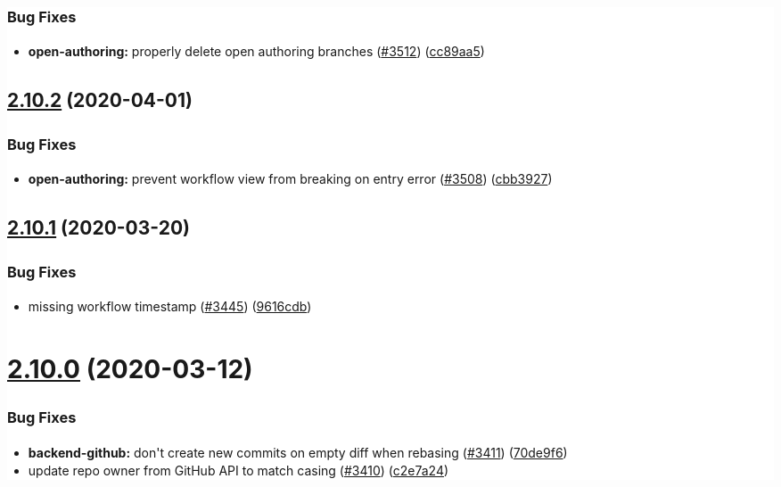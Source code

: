 
### Bug Fixes

* **open-authoring:** properly delete open authoring branches ([#3512](https://github.com/netlify/netlify-cms/tree/master/packages/netlify-cms-backend-github/issues/3512)) ([cc89aa5](https://github.com/netlify/netlify-cms/tree/master/packages/netlify-cms-backend-github/commit/cc89aa5c430a6bee51483cda91d0f92e7437f29e))





## [2.10.2](https://github.com/netlify/netlify-cms/tree/master/packages/netlify-cms-backend-github/compare/netlify-cms-backend-github@2.10.1...netlify-cms-backend-github@2.10.2) (2020-04-01)


### Bug Fixes

* **open-authoring:** prevent workflow view from breaking on entry error ([#3508](https://github.com/netlify/netlify-cms/tree/master/packages/netlify-cms-backend-github/issues/3508)) ([cbb3927](https://github.com/netlify/netlify-cms/tree/master/packages/netlify-cms-backend-github/commit/cbb39271012fc3beecfdf180e573e343ee48fe26))





## [2.10.1](https://github.com/netlify/netlify-cms/tree/master/packages/netlify-cms-backend-github/compare/netlify-cms-backend-github@2.10.0...netlify-cms-backend-github@2.10.1) (2020-03-20)


### Bug Fixes

* missing workflow timestamp ([#3445](https://github.com/netlify/netlify-cms/tree/master/packages/netlify-cms-backend-github/issues/3445)) ([9616cdb](https://github.com/netlify/netlify-cms/tree/master/packages/netlify-cms-backend-github/commit/9616cdb8bb0a564771e5755bcd3718a07f2e2072))





# [2.10.0](https://github.com/netlify/netlify-cms/tree/master/packages/netlify-cms-backend-github/compare/netlify-cms-backend-github@2.9.3...netlify-cms-backend-github@2.10.0) (2020-03-12)


### Bug Fixes

* **backend-github:** don't create new commits on empty diff when rebasing ([#3411](https://github.com/netlify/netlify-cms/tree/master/packages/netlify-cms-backend-github/issues/3411)) ([70de9f6](https://github.com/netlify/netlify-cms/tree/master/packages/netlify-cms-backend-github/commit/70de9f6b4b89dd8e23205929033745572562e8fc))
* update repo owner from GitHub API to match casing ([#3410](https://github.com/netlify/netlify-cms/tree/master/packages/netlify-cms-backend-github/issues/3410)) ([c2e7a24](https://github.com/netlify/netlify-cms/tree/master/packages/netlify-cms-backend-github/commit/c2e7a24dc20dfea5b1289c5705095d2cf8b04c54))

